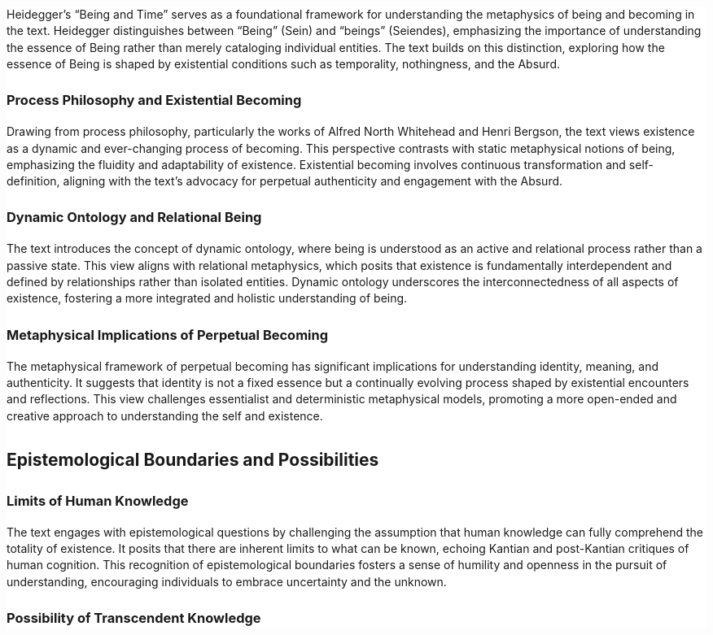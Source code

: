 Heidegger’s “Being and Time” serves as a foundational framework for understanding the metaphysics of being and becoming in the text. Heidegger distinguishes between “Being” (Sein) and “beings” (Seiendes), emphasizing the importance of understanding the essence of Being rather than merely cataloging individual entities. The text builds on this distinction, exploring how the essence of Being is shaped by existential conditions such as temporality, nothingness, and the Absurd.

  

### **Process Philosophy and Existential Becoming**

  

Drawing from process philosophy, particularly the works of Alfred North Whitehead and Henri Bergson, the text views existence as a dynamic and ever-changing process of becoming. This perspective contrasts with static metaphysical notions of being, emphasizing the fluidity and adaptability of existence. Existential becoming involves continuous transformation and self-definition, aligning with the text’s advocacy for perpetual authenticity and engagement with the Absurd.

  

### **Dynamic Ontology and Relational Being**

  

The text introduces the concept of dynamic ontology, where being is understood as an active and relational process rather than a passive state. This view aligns with relational metaphysics, which posits that existence is fundamentally interdependent and defined by relationships rather than isolated entities. Dynamic ontology underscores the interconnectedness of all aspects of existence, fostering a more integrated and holistic understanding of being.

  

### **Metaphysical Implications of Perpetual Becoming**

  

The metaphysical framework of perpetual becoming has significant implications for understanding identity, meaning, and authenticity. It suggests that identity is not a fixed essence but a continually evolving process shaped by existential encounters and reflections. This view challenges essentialist and deterministic metaphysical models, promoting a more open-ended and creative approach to understanding the self and existence.

  

## **Epistemological Boundaries and Possibilities**

  

### **Limits of Human Knowledge**

  

The text engages with epistemological questions by challenging the assumption that human knowledge can fully comprehend the totality of existence. It posits that there are inherent limits to what can be known, echoing Kantian and post-Kantian critiques of human cognition. This recognition of epistemological boundaries fosters a sense of humility and openness in the pursuit of understanding, encouraging individuals to embrace uncertainty and the unknown.

  

### **Possibility of Transcendent Knowledge**
